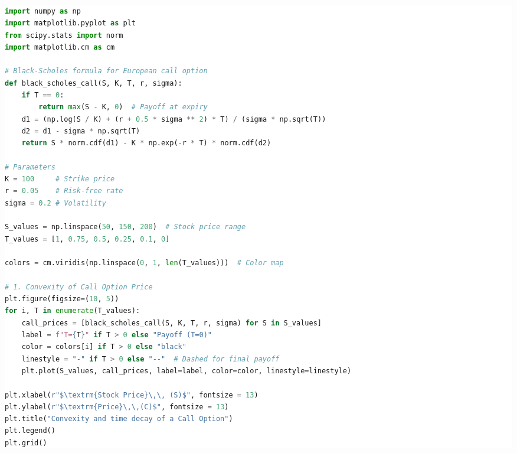 
```python
import numpy as np
import matplotlib.pyplot as plt
from scipy.stats import norm
import matplotlib.cm as cm

# Black-Scholes formula for European call option
def black_scholes_call(S, K, T, r, sigma):
    if T == 0:
        return max(S - K, 0)  # Payoff at expiry
    d1 = (np.log(S / K) + (r + 0.5 * sigma ** 2) * T) / (sigma * np.sqrt(T))
    d2 = d1 - sigma * np.sqrt(T)
    return S * norm.cdf(d1) - K * np.exp(-r * T) * norm.cdf(d2)

# Parameters
K = 100     # Strike price
r = 0.05    # Risk-free rate
sigma = 0.2 # Volatility

S_values = np.linspace(50, 150, 200)  # Stock price range
T_values = [1, 0.75, 0.5, 0.25, 0.1, 0]

colors = cm.viridis(np.linspace(0, 1, len(T_values)))  # Color map

# 1. Convexity of Call Option Price
plt.figure(figsize=(10, 5))
for i, T in enumerate(T_values):
    call_prices = [black_scholes_call(S, K, T, r, sigma) for S in S_values]
    label = f"T={T}" if T > 0 else "Payoff (T=0)"
    color = colors[i] if T > 0 else "black"
    linestyle = "-" if T > 0 else "--"  # Dashed for final payoff
    plt.plot(S_values, call_prices, label=label, color=color, linestyle=linestyle)

plt.xlabel(r"$\textrm{Stock Price}\,\, (S)$", fontsize = 13)
plt.ylabel(r"$\textrm{Price}\,\,(C)$", fontsize = 13)
plt.title("Convexity and time decay of a Call Option")
plt.legend()
plt.grid()
```